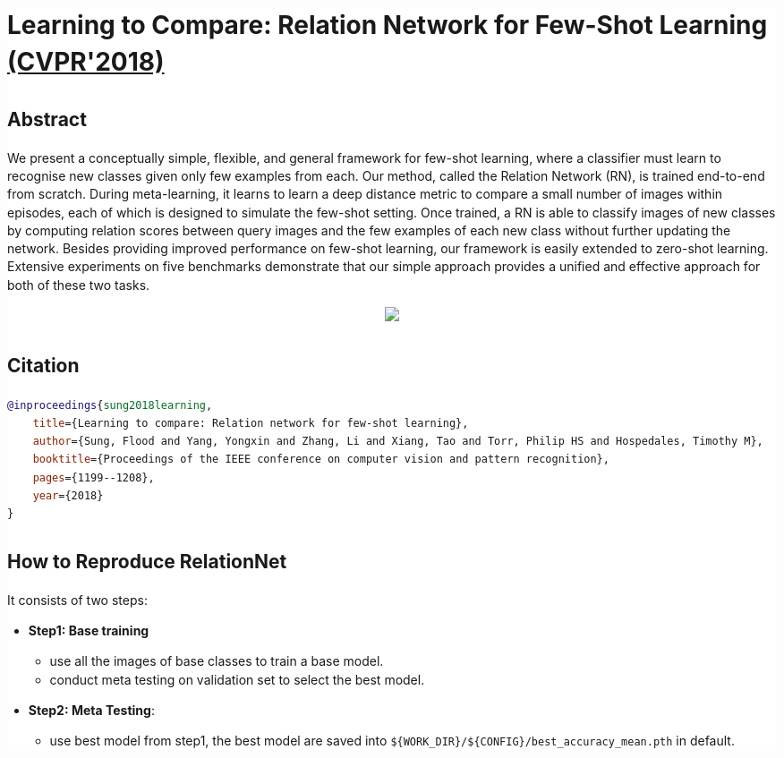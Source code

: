 # Learning to Compare: Relation Network for Few-Shot Learning <a href="https://arxiv.org/abs/1711.06025"> (CVPR'2018)</a>

## Abstract



We present a conceptually simple, flexible, and general
framework for few-shot learning, where a classifier must
learn to recognise new classes given only few examples from
each. Our method, called the Relation Network (RN), is
trained end-to-end from scratch. During meta-learning, it
learns to learn a deep distance metric to compare a small number of
images within episodes, each of which is designed to simulate the
few-shot setting. Once trained, a RN is able to classify images of new classes by computing relation scores between query images and the few examples of
each new class without further updating the network.
Besides providing improved performance on few-shot learning, our framework is easily extended to zero-shot learning.
Extensive experiments on five benchmarks demonstrate that
our simple approach provides a unified and effective approach for both of these two tasks.


<div align=center>
<img src="https://user-images.githubusercontent.com/15669896/142848503-5a97747b-7462-4d52-b4b0-7697c452a973.png" width="80%"/>
</div>



## Citation



```bibtex
@inproceedings{sung2018learning,
    title={Learning to compare: Relation network for few-shot learning},
    author={Sung, Flood and Yang, Yongxin and Zhang, Li and Xiang, Tao and Torr, Philip HS and Hospedales, Timothy M},
    booktitle={Proceedings of the IEEE conference on computer vision and pattern recognition},
    pages={1199--1208},
    year={2018}
}
```

## How to Reproduce RelationNet

It consists of two steps:
- **Step1: Base training**
   - use all the images of base classes to train a base model.
   - conduct meta testing on validation set to select the best model.

- **Step2: Meta Testing**:
   - use best model from step1, the best model are saved into `${WORK_DIR}/${CONFIG}/best_accuracy_mean.pth` in default.
